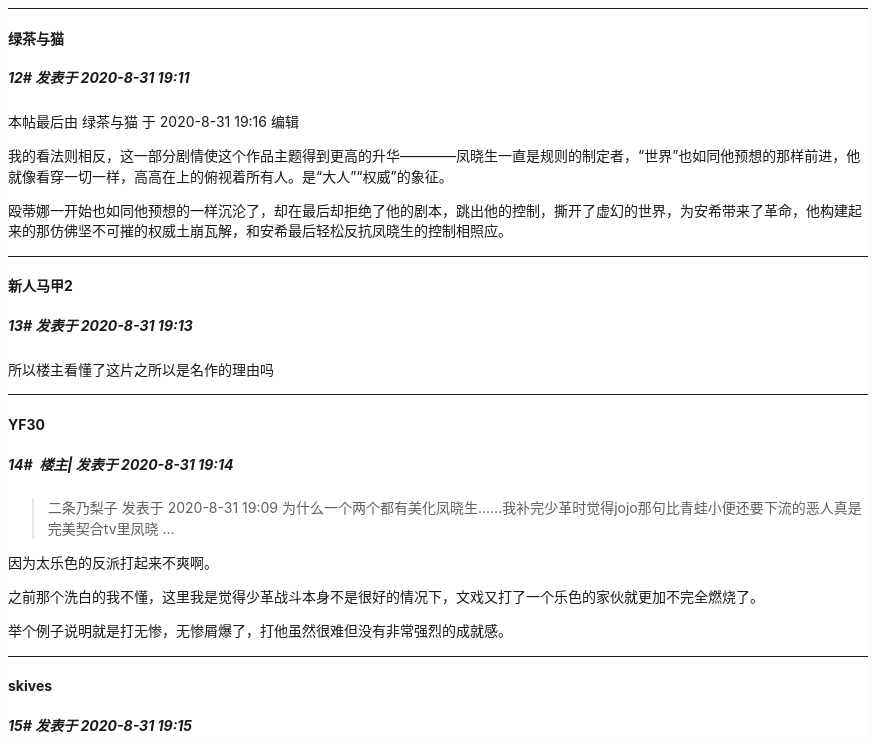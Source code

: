 





-----

####  绿茶与猫  
##### 12#       发表于 2020-8-31 19:11



 本帖最后由 绿茶与猫 于 2020-8-31 19:16 编辑 

我的看法则相反，这一部分剧情使这个作品主题得到更高的升华————凤晓生一直是规则的制定者，“世界”也如同他预想的那样前进，他就像看穿一切一样，高高在上的俯视着所有人。是“大人”“权威”的象征。

殴蒂娜一开始也如同他预想的一样沉沦了，却在最后却拒绝了他的剧本，跳出他的控制，撕开了虚幻的世界，为安希带来了革命，他构建起来的那仿佛坚不可摧的权威土崩瓦解，和安希最后轻松反抗凤晓生的控制相照应。







-----

####  新人马甲2  
##### 13#       发表于 2020-8-31 19:13




所以楼主看懂了这片之所以是名作的理由吗







-----

####  YF30  
##### 14#         楼主| 发表于 2020-8-31 19:14



<blockquote>二条乃梨子 发表于 2020-8-31 19:09
为什么一个两个都有美化凤晓生……我补完少革时觉得jojo那句比青蛙小便还要下流的恶人真是完美契合tv里凤晓 ...</blockquote>
因为太乐色的反派打起来不爽啊。

之前那个洗白的我不懂，这里我是觉得少革战斗本身不是很好的情况下，文戏又打了一个乐色的家伙就更加不完全燃烧了。

举个例子说明就是打无惨，无惨屑爆了，打他虽然很难但没有非常强烈的成就感。







-----

####  skives  
##### 15#       发表于 2020-8-31 19:15



